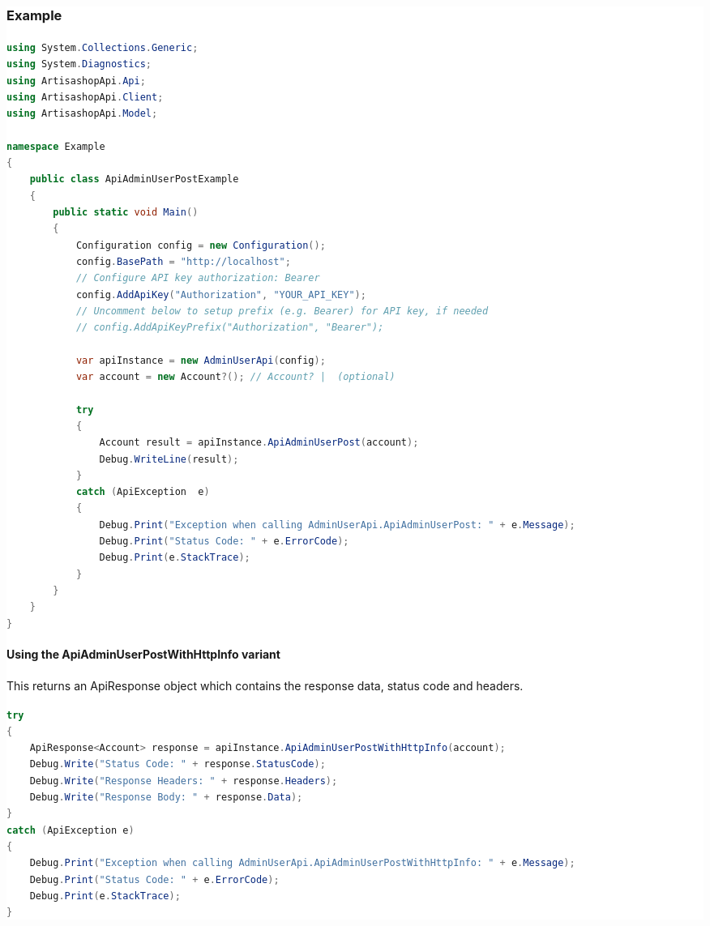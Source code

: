 

### Example
```csharp
using System.Collections.Generic;
using System.Diagnostics;
using ArtisashopApi.Api;
using ArtisashopApi.Client;
using ArtisashopApi.Model;

namespace Example
{
    public class ApiAdminUserPostExample
    {
        public static void Main()
        {
            Configuration config = new Configuration();
            config.BasePath = "http://localhost";
            // Configure API key authorization: Bearer
            config.AddApiKey("Authorization", "YOUR_API_KEY");
            // Uncomment below to setup prefix (e.g. Bearer) for API key, if needed
            // config.AddApiKeyPrefix("Authorization", "Bearer");

            var apiInstance = new AdminUserApi(config);
            var account = new Account?(); // Account? |  (optional) 

            try
            {
                Account result = apiInstance.ApiAdminUserPost(account);
                Debug.WriteLine(result);
            }
            catch (ApiException  e)
            {
                Debug.Print("Exception when calling AdminUserApi.ApiAdminUserPost: " + e.Message);
                Debug.Print("Status Code: " + e.ErrorCode);
                Debug.Print(e.StackTrace);
            }
        }
    }
}
```

#### Using the ApiAdminUserPostWithHttpInfo variant
This returns an ApiResponse object which contains the response data, status code and headers.

```csharp
try
{
    ApiResponse<Account> response = apiInstance.ApiAdminUserPostWithHttpInfo(account);
    Debug.Write("Status Code: " + response.StatusCode);
    Debug.Write("Response Headers: " + response.Headers);
    Debug.Write("Response Body: " + response.Data);
}
catch (ApiException e)
{
    Debug.Print("Exception when calling AdminUserApi.ApiAdminUserPostWithHttpInfo: " + e.Message);
    Debug.Print("Status Code: " + e.ErrorCode);
    Debug.Print(e.StackTrace);
}
```
